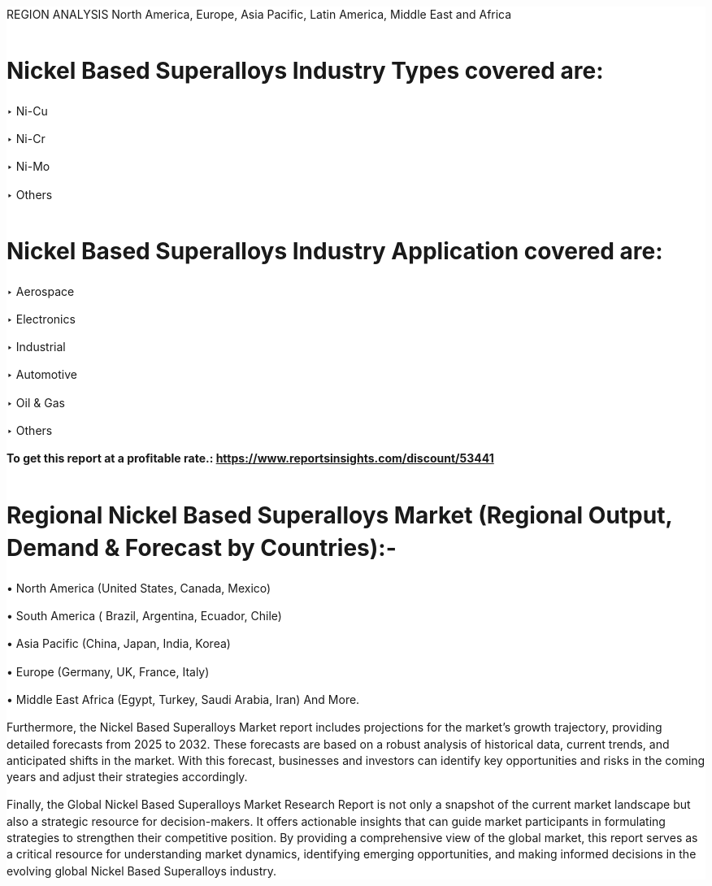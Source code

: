 <td>REGION ANALYSIS</td>
<td>North America, Europe, Asia Pacific, Latin America, Middle East and Africa</td>
</tr>
</table>

# <strong>Nickel Based Superalloys Industry Types covered are:</strong>

‣ Ni-Cu

‣ Ni-Cr

‣ Ni-Mo

‣ Others

# <strong>Nickel Based Superalloys Industry Application covered are:</strong>

‣ Aerospace

‣ Electronics

‣ Industrial

‣ Automotive

‣ Oil & Gas

‣ Others

<strong>To get this report at a profitable rate.: <a href=https://www.reportsinsights.com/discount/53441>https://www.reportsinsights.com/discount/53441</a></strong>

# <strong>Regional Nickel Based Superalloys Market (Regional Output, Demand &amp; Forecast by Countries):-</strong>

• North America (United States, Canada, Mexico)

• South America ( Brazil, Argentina, Ecuador, Chile)

• Asia Pacific (China, Japan, India, Korea)

• Europe (Germany, UK, France, Italy)

• Middle East Africa (Egypt, Turkey, Saudi Arabia, Iran) And More.

Furthermore, the Nickel Based Superalloys Market report includes projections for the market’s growth trajectory, providing detailed forecasts from 2025 to 2032. These forecasts are based on a robust analysis of historical data, current trends, and anticipated shifts in the market. With this forecast, businesses and investors can identify key opportunities and risks in the coming years and adjust their strategies accordingly.

Finally, the Global Nickel Based Superalloys Market Research Report is not only a snapshot of the current market landscape but also a strategic resource for decision-makers. It offers actionable insights that can guide market participants in formulating strategies to strengthen their competitive position. By providing a comprehensive view of the global market, this report serves as a critical resource for understanding market dynamics, identifying emerging opportunities, and making informed decisions in the evolving global Nickel Based Superalloys industry.
